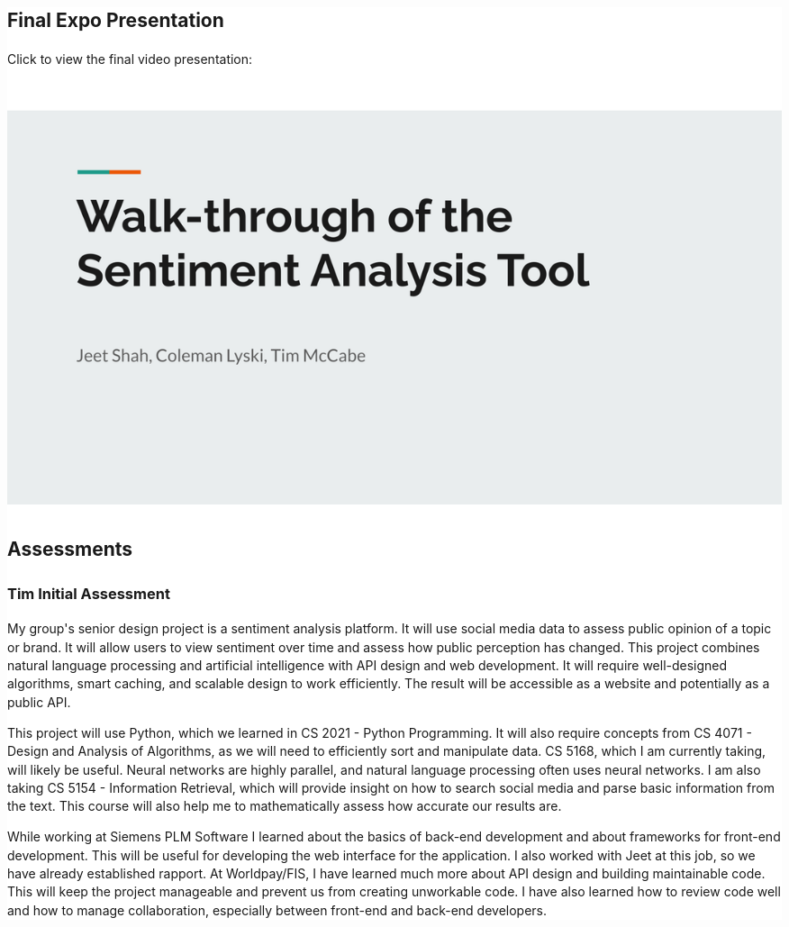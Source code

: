 ## Final Expo Presentation

Click to view the final video presentation:
[![First slide of video](video-slide.svg)](https://drive.google.com/file/d/1Su3Yq4Rba4fsAbJfgN-FgTi4CQBxjAUy/view?usp=sharing)

## Assessments

### Tim Initial Assessment

My group's senior design project is a sentiment analysis platform. It will use social media data to assess public opinion of a topic or brand. It will allow users to view sentiment over time and assess how public perception has changed. This project combines natural language processing and artificial intelligence with API design and web development. It will require well-designed algorithms, smart caching, and scalable design to work efficiently. The result will be accessible as a website and potentially as a public API.

This project will use Python, which we learned in CS 2021 - Python Programming. It will also require concepts from CS 4071 - Design and Analysis of Algorithms, as we will need to efficiently sort and manipulate data. CS 5168, which I am currently taking, will likely be useful. Neural networks are highly parallel, and natural language processing often uses neural networks. I am also taking CS 5154 - Information Retrieval, which will provide insight on how to search social media and parse basic information from the text. This course will also help me to mathematically assess how accurate our results are.

While working at Siemens PLM Software I learned about the basics of back-end development and about frameworks for front-end development. This will be useful for developing the web interface for the application. I also worked with Jeet at this job, so we have already established rapport. At Worldpay/FIS, I have learned much more about API design and building maintainable code. This will keep the project manageable and prevent us from creating unworkable code. I have also learned how to review code well and how to manage collaboration, especially between front-end and back-end developers.
